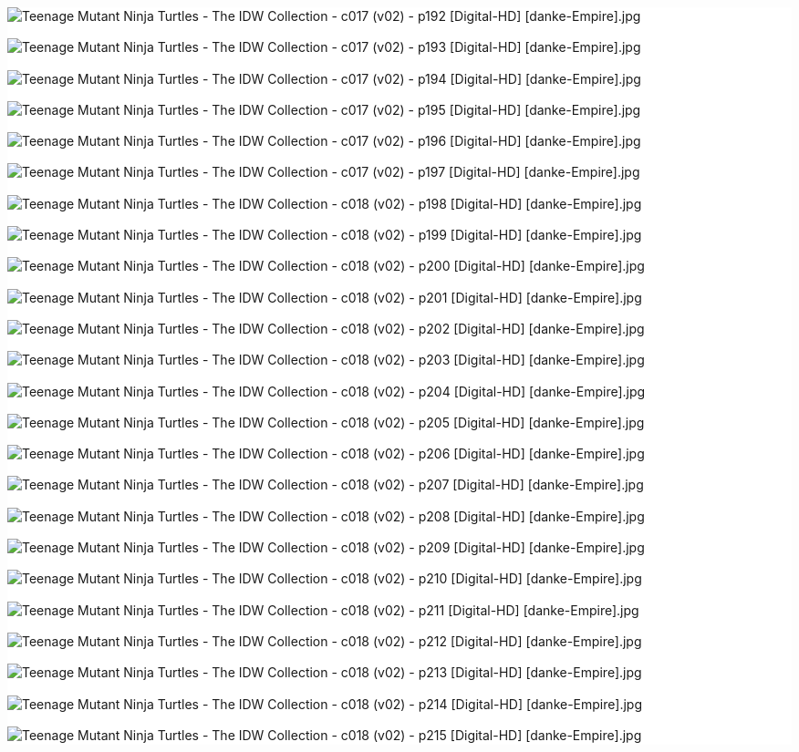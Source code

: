 ![Teenage Mutant Ninja Turtles - The IDW Collection - c017 (v02) - p192 [Digital-HD] [danke-Empire].jpg](https://wx1.sinaimg.cn/large/6a9fdecagy1fo9d0lmuvaj21j82cw1kx.jpg)

![Teenage Mutant Ninja Turtles - The IDW Collection - c017 (v02) - p193 [Digital-HD] [danke-Empire].jpg](https://wx1.sinaimg.cn/large/6a9fdecagy1fo9d0rvwb8j21j82cwb29.jpg)

![Teenage Mutant Ninja Turtles - The IDW Collection - c017 (v02) - p194 [Digital-HD] [danke-Empire].jpg](https://wx1.sinaimg.cn/large/6a9fdecagy1fo9d0y8f8dj21j82cw4qp.jpg)

![Teenage Mutant Ninja Turtles - The IDW Collection - c017 (v02) - p195 [Digital-HD] [danke-Empire].jpg](https://wx1.sinaimg.cn/large/6a9fdecagy1fo9d13g4qmj21j82cw4qp.jpg)

![Teenage Mutant Ninja Turtles - The IDW Collection - c017 (v02) - p196 [Digital-HD] [danke-Empire].jpg](https://wx1.sinaimg.cn/large/6a9fdecagy1fo9d1bozhvj21j82cwe81.jpg)

![Teenage Mutant Ninja Turtles - The IDW Collection - c017 (v02) - p197 [Digital-HD] [danke-Empire].jpg](https://wx1.sinaimg.cn/large/6a9fdecagy1fo9d1isgrmj21j82cwb29.jpg)

![Teenage Mutant Ninja Turtles - The IDW Collection - c018 (v02) - p198 [Digital-HD] [danke-Empire].jpg](https://wx1.sinaimg.cn/large/6a9fdecagy1fo9d1nwz5bj21j82cwe81.jpg)

![Teenage Mutant Ninja Turtles - The IDW Collection - c018 (v02) - p199 [Digital-HD] [danke-Empire].jpg](https://wx1.sinaimg.cn/large/6a9fdecagy1fo9d1t20p2j21j82cw7wh.jpg)

![Teenage Mutant Ninja Turtles - The IDW Collection - c018 (v02) - p200 [Digital-HD] [danke-Empire].jpg](https://wx1.sinaimg.cn/large/6a9fdecagy1fo9d2001efj21j82cwkjl.jpg)

![Teenage Mutant Ninja Turtles - The IDW Collection - c018 (v02) - p201 [Digital-HD] [danke-Empire].jpg](https://wx1.sinaimg.cn/large/6a9fdecagy1fo9d25l7erj21j82cwe81.jpg)

![Teenage Mutant Ninja Turtles - The IDW Collection - c018 (v02) - p202 [Digital-HD] [danke-Empire].jpg](https://wx1.sinaimg.cn/large/6a9fdecagy1fo9d2a6cilj21j82cwhdt.jpg)

![Teenage Mutant Ninja Turtles - The IDW Collection - c018 (v02) - p203 [Digital-HD] [danke-Empire].jpg](https://wx1.sinaimg.cn/large/6a9fdecagy1fo9d2gf0wxj21j82cwe81.jpg)

![Teenage Mutant Ninja Turtles - The IDW Collection - c018 (v02) - p204 [Digital-HD] [danke-Empire].jpg](https://wx1.sinaimg.cn/large/6a9fdecagy1fo9d2ku4ubj21j82cw7wh.jpg)

![Teenage Mutant Ninja Turtles - The IDW Collection - c018 (v02) - p205 [Digital-HD] [danke-Empire].jpg](https://wx1.sinaimg.cn/large/6a9fdecagy1fo9d2pntzoj21j82cw1kx.jpg)

![Teenage Mutant Ninja Turtles - The IDW Collection - c018 (v02) - p206 [Digital-HD] [danke-Empire].jpg](https://wx1.sinaimg.cn/large/6a9fdecagy1fo9d2utkjwj21j82cwnox.jpg)

![Teenage Mutant Ninja Turtles - The IDW Collection - c018 (v02) - p207 [Digital-HD] [danke-Empire].jpg](https://wx1.sinaimg.cn/large/6a9fdecagy1fo9d318fv2j21j82cwhdt.jpg)

![Teenage Mutant Ninja Turtles - The IDW Collection - c018 (v02) - p208 [Digital-HD] [danke-Empire].jpg](https://wx1.sinaimg.cn/large/6a9fdecagy1fo9d39wumhj21j82cwb29.jpg)

![Teenage Mutant Ninja Turtles - The IDW Collection - c018 (v02) - p209 [Digital-HD] [danke-Empire].jpg](https://wx1.sinaimg.cn/large/6a9fdecagy1fo9d3htqzzj21j82cw4qp.jpg)

![Teenage Mutant Ninja Turtles - The IDW Collection - c018 (v02) - p210 [Digital-HD] [danke-Empire].jpg](https://wx1.sinaimg.cn/large/6a9fdecagy1fo9d3nv805j21j82cwhdt.jpg)

![Teenage Mutant Ninja Turtles - The IDW Collection - c018 (v02) - p211 [Digital-HD] [danke-Empire].jpg](https://wx1.sinaimg.cn/large/6a9fdecagy1fo9d3td3rbj21j82cw4qp.jpg)

![Teenage Mutant Ninja Turtles - The IDW Collection - c018 (v02) - p212 [Digital-HD] [danke-Empire].jpg](https://wx1.sinaimg.cn/large/6a9fdecagy1fo9d3yflvdj21j82cw4qp.jpg)

![Teenage Mutant Ninja Turtles - The IDW Collection - c018 (v02) - p213 [Digital-HD] [danke-Empire].jpg](https://wx1.sinaimg.cn/large/6a9fdecagy1fo9d444tatj21j82cw1kx.jpg)

![Teenage Mutant Ninja Turtles - The IDW Collection - c018 (v02) - p214 [Digital-HD] [danke-Empire].jpg](https://wx1.sinaimg.cn/large/6a9fdecagy1fo9d4anr0mj21j82cwkjl.jpg)

![Teenage Mutant Ninja Turtles - The IDW Collection - c018 (v02) - p215 [Digital-HD] [danke-Empire].jpg](https://wx1.sinaimg.cn/large/6a9fdecagy1fo9d4hqhzqj21j82cwkjl.jpg)
